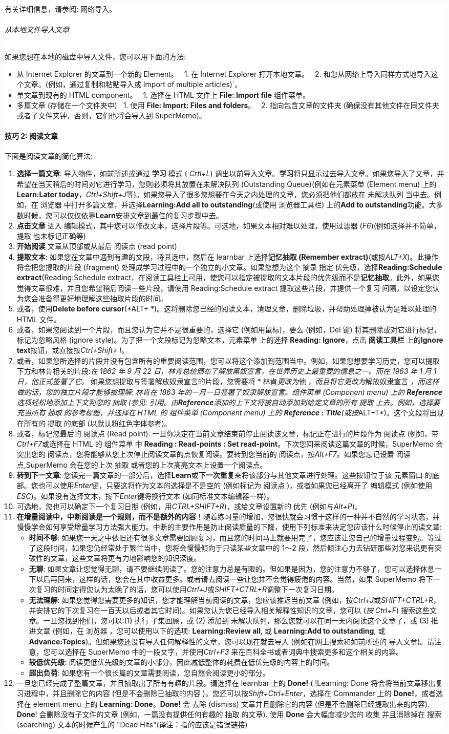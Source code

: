 有关详细信息，请参阅: 网络导入。

###### 从本地文件导入文章

如果您想在本地的磁盘中导入文件，您可以用下面的方法:

- 从 Internet Explorer 的文章到一个新的 Element。
  1. 在 Internet Explorer 打开本地文章。
  2. 和您从网络上导入同样方式地导入这个文章。(例如，通过复制和粘贴导入或 Import of multiple articles)`。
- 单文章到现有的 HTML component。
  1. 选择在 HTML 文件上 **File: Import file** 组件菜单。
- 多篇文章 (存储在一个文件夹中)
  1. 使用 **File: Import: Files and folders**。
  2. 指向包含文章的文件夹 (确保没有其他文件在同文件夹或者子文件夹钟，否则，它们也将会导入到 SuperMemo)。

#### 技巧 2: 阅读文章

下面是阅读文章的简化算法:

1. **选择一篇文章**: 导入物件，如前所述或通过 **学习** 模式 ( *Crtl+L*) 调出以前导入文章。**学习**将只显示过去导入文章。如果您导入了文章，并希望在当天稍后的时间对它进行学习，您则必须将其放置在未解决队列 (Outstanding Queue)(例如在元素菜单 (Element menu) 上的**Learn:Later today**，*Ctrl+Shift+J*等)。如果您导入了很多您想要在今天之内处理的文章，您必须把他们都放在 未解决队列 当中去。例如，在 浏览器 中打开多篇文章，并选择**Learning:Add all to outstanding**(或使用 浏览器工具栏) 上的**Add to outstanding**功能。大多数时候，您可以仅仅依靠**Learn**安排文章到最佳的复习步骤中去。
2. **点击文章** 进入 编辑模式，其中您可以修改文本，选择片段等。可选地，如果文本相对难以处理，使用过滤器 (*F6*)(例如选择并不简单，提取 也未标记正确等)
3. **开始阅读** 文章从顶部或从最后 阅读点 (read point)
4. **提取文本**: 如果您在文章中遇到有趣的文段，将其选中，然后在 learnbar 上选择**记忆抽取 (Remember extract)**(或按*ALT+X*)。此操作将会把您提取的片段 (fragment) 处理成学习过程中的一个独立的小文章。如果您想为这个 摘录 指定 优先级，选择**Reading:Schedule extract**(Reading:Schedule extract，在阅读工具栏上可用，使您可以指定被提取的文本片段的优先级而不是**记忆抽取**。此外，如果您觉得文章很难，并且您希望稍后阅读一些片段，请使用 Reading:Schedule extract 提取这些片段，并提供一个复习 间隔，以设定您认为您会准备得更好地理解这些抽取片段的时间。
5. 或者，使用**Delete before cursor**(*ALT+ *)。这将删除您已经的阅读文本，清理文章，删除垃圾，并帮助处理掉被认为是难以处理的 HTML 文件。
6. 或者，如果您阅读到一个片段，而且您认为它并不是很重要的，选择它 (例如用鼠标)，要么 (例如，Del 键) 将其删除或对它进行标记，标记为忽略风格 (ignore style)。为了把一个文段标记为忽略文本，元素菜单 上的选择 **Reading: Ignore**，点击 **阅读工具栏** 上的**Ignore text**按钮，或直接按*Ctrl+Shift+ I*。
7. 或者，如果您所选择的片段并没有包含所有的重要阅读范围，您可以将这个添加到范围当中。例如，如果您想要学习历史，您可以提取下方和林肯相关的片段:*在 1862 年 9 月 22 日，林肯总统颁布了解放黑奴宣言，在世界历史上最重要的信息之一。而在 1963 年 1 月 1 日，他正式签署了它。* 如果您想提取与签署解放奴隶宣言的片段，您需要将 * 林肯*更改为*他 *，而且将它更改为*解放奴隶宣言 *，而这样做的话，您的独立片段才能够被理解: 林肯在 1863 年的一月一日签署了奴隶解放宣言。组件菜单 (Component menu) 上的 **Reference**选项轻松地添加上下文到您的 抽取 (参见: 引用。由**Reference**添加的上下文将被自动添加到给定文章的所有 提取 上去。例如，选择要充当所有 抽取 的参考标题，并选择在 HTML 的 组件菜单 (Component menu) 上的 **Reference :** **Title**(或按*ALT+T*)。这个文段将出现在所有的 提取 的底部 (以默认粉红色字体参考)。
8. 或者，标记您最后的 阅读点 (Read point): 一旦你决定在当前文章结束前停止阅读该文章，标记正在进行的片段作为 阅读点 (例如，带*Ctrl+F7*或选择在 HTML 的 组件菜单 中 **Reading : Read-points : Set read-point**。下次您回来阅读这篇文章的时候，SuperMemo 会突出您的 阅读点，您将能够从您上次停止阅读文章的点恢复阅读。要转到您当前的 阅读点，按*Alt+F7*。如果您忘记设置 阅读点,SuperMemo 会在您的上次 抽取 或者您的上次高亮文本上设置一个阅读点。
9. **转到下一文章**: 您读完一篇文章的一部分后，选择**Learn**或**下一次重复**来将该部分与其他文章进行处理。这些按钮位于该 元素窗口 的底部。您也可以使用*Enter*键，只要这将作为文本的选择是不是空的 (例如标记为 阅读点 )，或者如果您已经离开了 编辑模式 (例如使用*ESC*)。如果没有选择文本，按下*Enter*键将换行文本 (如同标准文本编辑器一样)。
10. 可选地，您也可以确定下一个复习日期 (例如，用*CTRL+SHIFT+R*)，或给文章设置新的 优先 (例如与*Alt+P*)。
11. **在增量阅读中，中断阅读是一个规则，而不是额外的内容**！随着练习量的增加，您很快就会习惯于这样的一种并不自然的学习状态，并慢慢学会如何享受增量学习方法强大能力。中断的主要作用是防止阅读质量的下降，使用下列标准来决定您应该什么时候停止阅读文章:
	- **时间不够**: 如果您一天之中依旧还有很多文章需要回顾复习，而且您的时间马上就要用完了，您应该让您自己的增量过程变短。等过了这段时间，如果您仍经常处于繁忙当中，您将会慢慢倾向于只读某些文章中的 1～2 段，然后倾注心力去钻研那些对您来说更有突破性的文章，这些文章将更有力地影响您的知识深度。
	- **无聊**: 如果文章让您觉得无聊，请不要继续阅读了。您的注意力总是有限的。但如果是因为，您的注意力不够了，您可以选择休息一下以后再回来，这样的话，您会在其中收益更多。或者请去阅读一些让您并不会觉得疲倦的内容。当然，如果 SuperMemo 将下一次复习的时间定得您认为太晚了的话，您可以使用*Ctrl+J*或*SHIFT+CTRL+R*调整下一次复习日期。
	- **无法理解**: 如果您觉得您需要更多的知识，您才能理解当前阅读的文章，您应该推迟当前文章 (例如，按*Ctrl+J*或*SHIFT+CTRL+R*，并安排它的下次复习在一百天以后或者其它时间)。如果您认为您已经导入相关解释性知识的文章，您可以 (*按 Ctrl+F*) 搜索这些文章。一旦您找到他们，您可以:(1) 执行 子集回顾，或 (2) 添加到 未解决队列，那么您就可以在同一天内阅读这个文章了，或 (3) 推进文章 (例如，在 浏览器 ，您可以使用以下的选项: **Learning:Review all**, 或 **Learning:Add to outstanding**, 或**Advance:Topics**)。但如果您还没有导入任何解释性的文章，您可以现在就去导入 (例如在网上搜索和如前所述的 导入文章)。请注意，您可以选择在 SuperMemo 中的一段文字，并使用*Ctrl+F3* 来在百科全书或者词典中搜索更多和这个相关的内容。
	- **较低优先级**: 阅读更低优先级的文章的小部分，因此减低整体的耗费在低优先级的内容上的时间。
	- **超出负荷**: 如果您有一个很长篇的文章需要阅读，您自然会阅读更小的部分。
12. 一旦您已经完成了整篇文章，并且抽取出了所有有趣的片段。请选择在 learnbar 上的 **Done!** ( !Learning: Done 将会将当前文章移出复习进程中，并且删除它的内容 (但是不会删除已抽取的内容 )。您还可以按*Shift+Ctrl+Enter*，选择在 Commander 上的 **Done!**，或者选择在 element menu 上的 **Learning: Done**。**Done!** 会 去除 (dismiss) 文章并且删除它的内容 (但是不会删除已经提取出来的内容). **Done**! 会删除没有子文件的文章 (例如，一篇没有提供任何有趣的 抽取 的文章). 使用 **Done** 会大幅度减少您的 收集 并且消除掉在 搜索 (searching) 文本的时候产生的 "Dead Hits"(译注：指的应该是错误链接)
